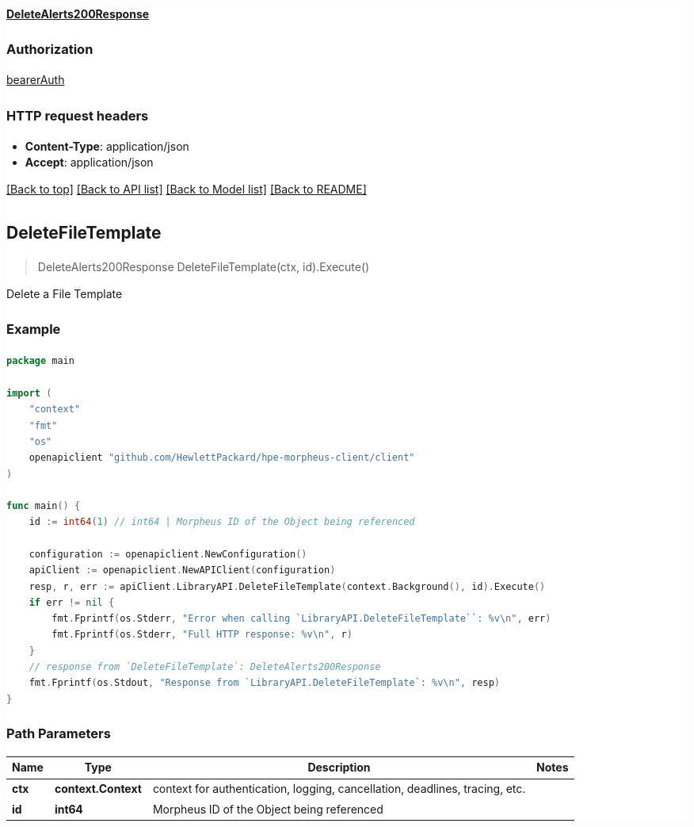 [**DeleteAlerts200Response**](DeleteAlerts200Response.md)

### Authorization

[bearerAuth](../README.md#bearerAuth)

### HTTP request headers

- **Content-Type**: application/json
- **Accept**: application/json

[[Back to top]](#) [[Back to API list]](../README.md#documentation-for-api-endpoints)
[[Back to Model list]](../README.md#documentation-for-models)
[[Back to README]](../README.md)


## DeleteFileTemplate

> DeleteAlerts200Response DeleteFileTemplate(ctx, id).Execute()

Delete a File Template



### Example

```go
package main

import (
	"context"
	"fmt"
	"os"
	openapiclient "github.com/HewlettPackard/hpe-morpheus-client/client"
)

func main() {
	id := int64(1) // int64 | Morpheus ID of the Object being referenced

	configuration := openapiclient.NewConfiguration()
	apiClient := openapiclient.NewAPIClient(configuration)
	resp, r, err := apiClient.LibraryAPI.DeleteFileTemplate(context.Background(), id).Execute()
	if err != nil {
		fmt.Fprintf(os.Stderr, "Error when calling `LibraryAPI.DeleteFileTemplate``: %v\n", err)
		fmt.Fprintf(os.Stderr, "Full HTTP response: %v\n", r)
	}
	// response from `DeleteFileTemplate`: DeleteAlerts200Response
	fmt.Fprintf(os.Stdout, "Response from `LibraryAPI.DeleteFileTemplate`: %v\n", resp)
}
```

### Path Parameters


Name | Type | Description  | Notes
------------- | ------------- | ------------- | -------------
**ctx** | **context.Context** | context for authentication, logging, cancellation, deadlines, tracing, etc.
**id** | **int64** | Morpheus ID of the Object being referenced | 
